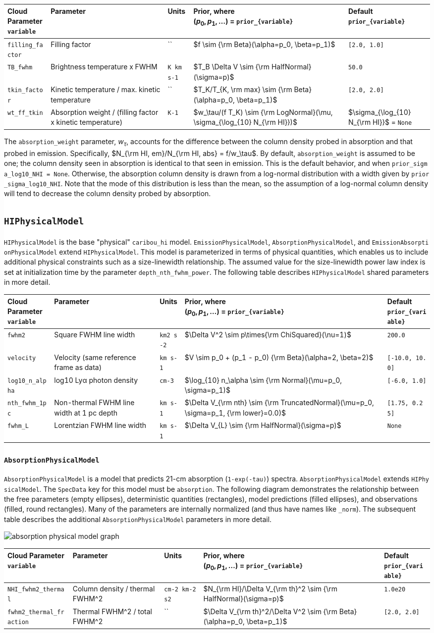 | Cloud Parameter<br>`variable` | Parameter                                                  | Units      | Prior, where<br>($p_0, p_1, \dots$) = `prior_{variable}`                  | Default<br>`prior_{variable}`            |
| :---------------------------- | :--------------------------------------------------------- | :--------- | :------------------------------------------------------------------------ | :--------------------------------------- |
| `filling_factor`              | Filling factor                                             | ``         | $f \sim {\rm Beta}(\alpha=p_0, \beta=p_1)$                                | `[2.0, 1.0]`                             |
| `TB_fwhm`                     | Brightness temperature x FWHM                              | `K km s-1` | $T_B \Delta V \sim {\rm HalfNormal}(\sigma=p)$                            | `50.0`                                   |
| `tkin_factor`                 | Kinetic temperature / max. kinetic temperature             | ``         | $T_K/T_{K, \rm max} \sim {\rm Beta}(\alpha=p_0, \beta=p_1)$               | `[2.0, 2.0]`                             |
| `wt_ff_tkin`                  | Absorption weight / (filling factor x kinetic temperature) | `K-1`      | $w_\tau/(f T_K) \sim {\rm LogNormal}(\mu, \sigma_{\log_{10} N_{\rm HI}})$ | $\sigma_{\log_{10} N_{\rm HI}}$ = `None` |

The `absorption_weight` parameter, $w_\tau$, accounts for the difference between the column density probed in absorption and that probed in emission. Specifically, $N_{\rm HI, em}/N_{\rm HI, abs} = f/w_\tau$. By default, `absorption_weight` is assumed to be one; the column density seen in absorption is identical to that seen in emission. This is the default behavior, and when `prior_sigma_log10_NHI = None`. Otherwise, the absorption column density is drawn from a log-normal distribution with a width given by `prior_sigma_log10_NHI`. Note that the mode of this distribution is less than the mean, so the assumption of a log-normal column density will tend to decrease the column density probed by absorption.

## `HIPhysicalModel`

`HIPhysicalModel` is the base "physical" `caribou_hi` model. `EmissionPhysicalModel`, `AbsorptionPhysicalModel`, and `EmissionAbsorptionPhysicalModel` extend `HIPhysicalModel`. This model is parameterized in terms of physical quantities, which enables us to include additional physical constraints such as a size-linewidth relationship. The assumed value for the size-linewidth power law index is set at initialization time by the parameter `depth_nth_fwhm_power`. The following table describes `HIPhysicalModel` shared parameters in more detail.

| Cloud Parameter<br>`variable` | Parameter                                 | Units     | Prior, where<br>($p_0, p_1, \dots$) = `prior_{variable}`                              | Default<br>`prior_{variable}` |
| :---------------------------- | :---------------------------------------- | :-------- | :------------------------------------------------------------------------------------ | :---------------------------- |
| `fwhm2`                       | Square FWHM line width                    | `km2 s-2` | $\Delta V^2 \sim p\times{\rm ChiSquared}(\nu=1)$                                      | `200.0`                       |
| `velocity`                    | Velocity (same reference frame as data)   | `km s-1`  | $V \sim p_0 + (p_1 - p_0) {\rm Beta}(\alpha=2, \beta=2)$                              | `[-10.0, 10.0]`               |
| `log10_n_alpha`               | log10 Ly&alpha; photon density            | `cm-3`    | $\log_{10} n_\alpha \sim {\rm Normal}(\mu=p_0, \sigma=p_1)$                           | `[-6.0, 1.0]`                 |
| `nth_fwhm_1pc`                | Non-thermal FWHM line width at 1 pc depth | `km s-1`  | $\Delta V_{\rm nth} \sim {\rm TruncatedNormal}(\mu=p_0, \sigma=p_1, {\rm lower}=0.0)$ | `[1.75, 0.25]`                |
| `fwhm_L`                      | Lorentzian FWHM line width                | `km s-1`  | $\Delta V_{L} \sim {\rm HalfNormal}(\sigma=p)$                                        | `None`                        |

### `AbsorptionPhysicalModel`

`AbsorptionPhysicalModel` is a model that predicts 21-cm absorption (`1-exp(-tau)`) spectra. `AbsorptionPhysicalModel` extends `HIPhysicalModel`. The `SpecData` key for this model must be `absorption`. The following diagram demonstrates the relationship between the free parameters (empty ellipses), deterministic quantities (rectangles), model predictions (filled ellipses), and observations (filled, round rectangles). Many of the parameters are internally normalized (and thus have names like `_norm`). The subsequent table describes the additional `AbsorptionPhysicalModel` parameters in more detail.

![absorption physical model graph](docs/source/notebooks/absorption_physical_model.png)

| Cloud Parameter<br>`variable` | Parameter                       | Units          | Prior, where<br>($p_0, p_1, \dots$) = `prior_{variable}`                | Default<br>`prior_{variable}` |
| :---------------------------- | :------------------------------ | :------------- | :---------------------------------------------------------------------- | :---------------------------- |
| `NHI_fwhm2_thermal`           | Column density / thermal FWHM^2 | `cm-2 km-2 s2` | $N_{\rm HI}/\Delta V_{\rm th}^2 \sim {\rm HalfNormal}(\sigma=p)$        | `1.0e20`                      |
| `fwhm2_thermal_fraction`      | Thermal FWHM^2 / total FWHM^2   | ``             | $\Delta V_{\rm th}^2/\Delta V^2 \sim {\rm Beta}(\alpha=p_0, \beta=p_1)$ | `[2.0, 2.0]`                  |
